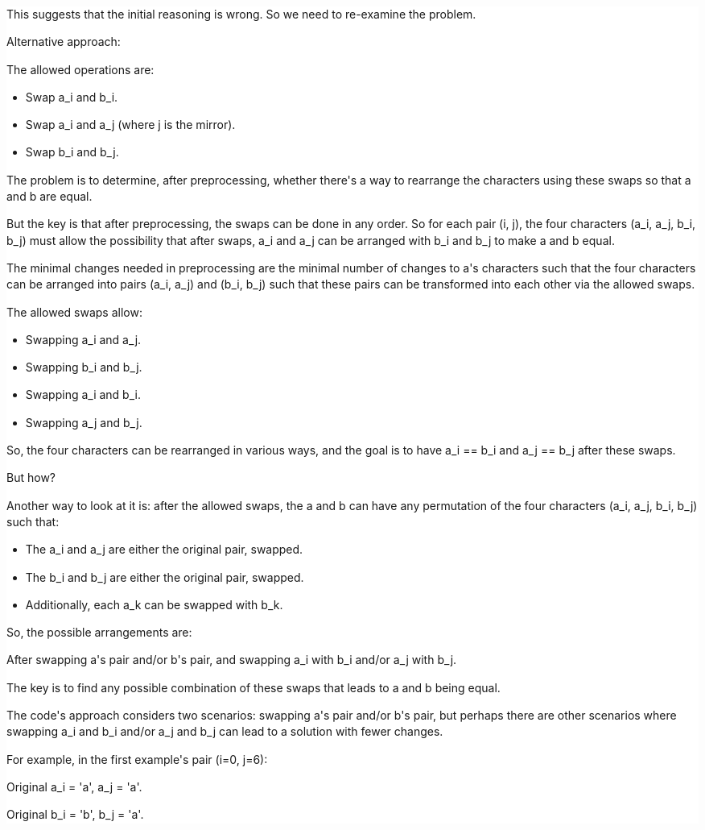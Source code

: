 This suggests that the initial reasoning is wrong. So we need to re-examine the problem.

Alternative approach:

The allowed operations are:

- Swap a_i and b_i.

- Swap a_i and a_j (where j is the mirror).

- Swap b_i and b_j.

The problem is to determine, after preprocessing, whether there's a way to rearrange the characters using these swaps so that a and b are equal.

But the key is that after preprocessing, the swaps can be done in any order. So for each pair (i, j), the four characters (a_i, a_j, b_i, b_j) must allow the possibility that after swaps, a_i and a_j can be arranged with b_i and b_j to make a and b equal.

The minimal changes needed in preprocessing are the minimal number of changes to a's characters such that the four characters can be arranged into pairs (a_i, a_j) and (b_i, b_j) such that these pairs can be transformed into each other via the allowed swaps.

The allowed swaps allow:

- Swapping a_i and a_j.

- Swapping b_i and b_j.

- Swapping a_i and b_i.

- Swapping a_j and b_j.

So, the four characters can be rearranged in various ways, and the goal is to have a_i == b_i and a_j == b_j after these swaps.

But how?

Another way to look at it is: after the allowed swaps, the a and b can have any permutation of the four characters (a_i, a_j, b_i, b_j) such that:

- The a_i and a_j are either the original pair, swapped.

- The b_i and b_j are either the original pair, swapped.

- Additionally, each a_k can be swapped with b_k.

So, the possible arrangements are:

After swapping a's pair and/or b's pair, and swapping a_i with b_i and/or a_j with b_j.

The key is to find any possible combination of these swaps that leads to a and b being equal.

The code's approach considers two scenarios: swapping a's pair and/or b's pair, but perhaps there are other scenarios where swapping a_i and b_i and/or a_j and b_j can lead to a solution with fewer changes.

For example, in the first example's pair (i=0, j=6):

Original a_i = 'a', a_j = 'a'.

Original b_i = 'b', b_j = 'a'.
